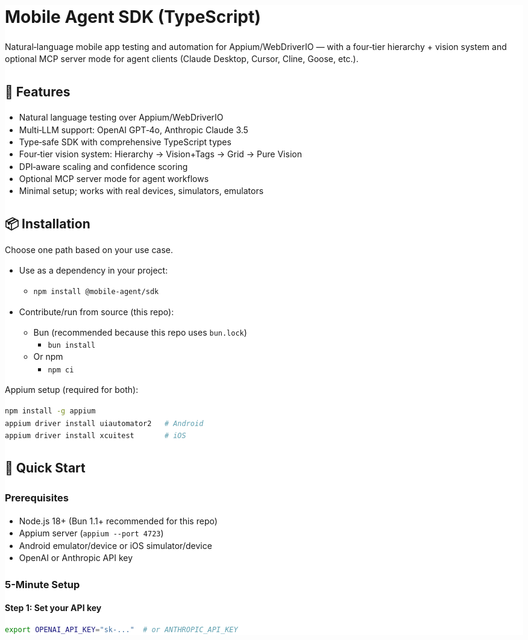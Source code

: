# Mobile Agent SDK (TypeScript)

Natural‑language mobile app testing and automation for Appium/WebDriverIO — with a four‑tier hierarchy + vision system and optional MCP server mode for agent clients (Claude Desktop, Cursor, Cline, Goose, etc.).

## 🌟 Features

- Natural language testing over Appium/WebDriverIO
- Multi‑LLM support: OpenAI GPT‑4o, Anthropic Claude 3.5
- Type‑safe SDK with comprehensive TypeScript types
- Four‑tier vision system: Hierarchy → Vision+Tags → Grid → Pure Vision
- DPI‑aware scaling and confidence scoring
- Optional MCP server mode for agent workflows
- Minimal setup; works with real devices, simulators, emulators

## 📦 Installation

Choose one path based on your use case.

- Use as a dependency in your project:
  - `npm install @mobile-agent/sdk`

- Contribute/run from source (this repo):
  - Bun (recommended because this repo uses `bun.lock`)
    - `bun install`
  - Or npm
    - `npm ci`

Appium setup (required for both):

```bash
npm install -g appium
appium driver install uiautomator2   # Android
appium driver install xcuitest       # iOS
```

## 🚀 Quick Start

### Prerequisites

- Node.js 18+ (Bun 1.1+ recommended for this repo)
- Appium server (`appium --port 4723`)
- Android emulator/device or iOS simulator/device
- OpenAI or Anthropic API key

### 5-Minute Setup

**Step 1: Set your API key**
```bash
export OPENAI_API_KEY="sk-..."  # or ANTHROPIC_API_KEY
```
